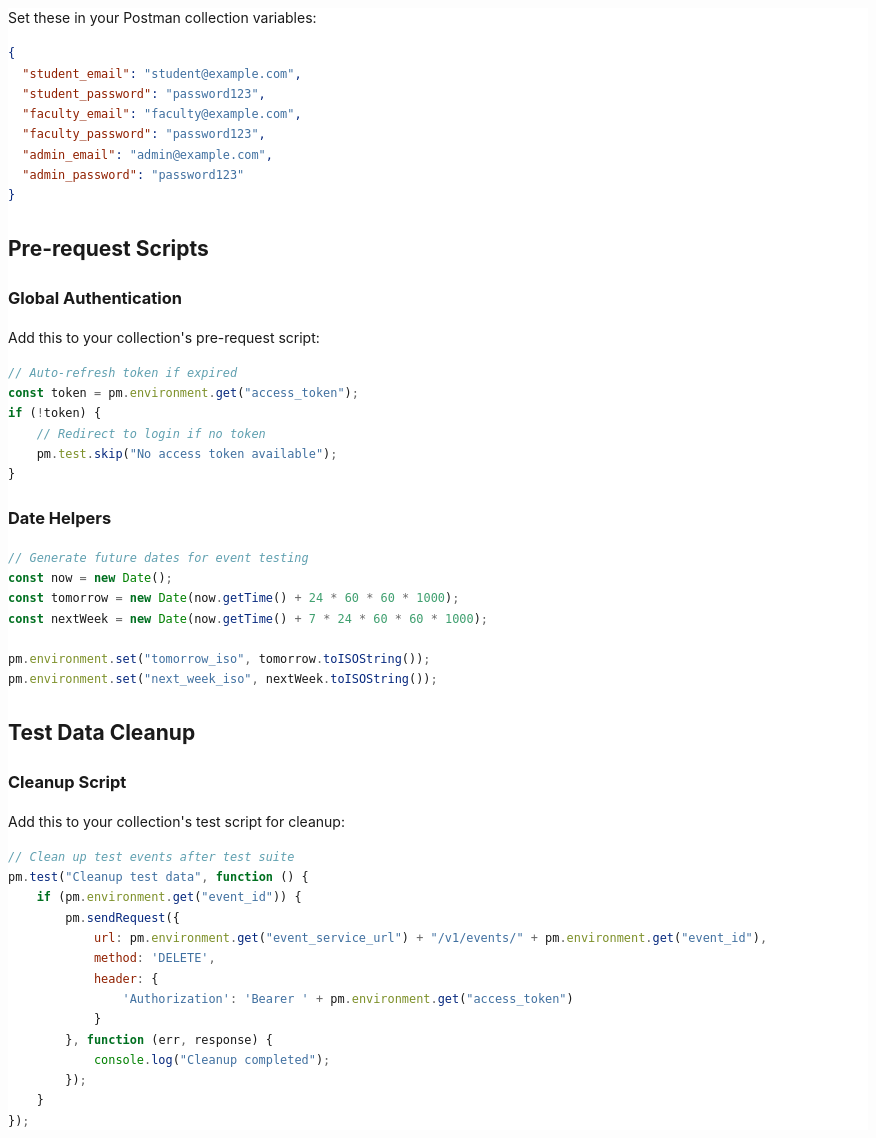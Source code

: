 Set these in your Postman collection variables:

```json
{
  "student_email": "student@example.com",
  "student_password": "password123",
  "faculty_email": "faculty@example.com",
  "faculty_password": "password123",
  "admin_email": "admin@example.com",
  "admin_password": "password123"
}
```

## Pre-request Scripts

### Global Authentication
Add this to your collection's pre-request script:

```javascript
// Auto-refresh token if expired
const token = pm.environment.get("access_token");
if (!token) {
    // Redirect to login if no token
    pm.test.skip("No access token available");
}
```

### Date Helpers
```javascript
// Generate future dates for event testing
const now = new Date();
const tomorrow = new Date(now.getTime() + 24 * 60 * 60 * 1000);
const nextWeek = new Date(now.getTime() + 7 * 24 * 60 * 60 * 1000);

pm.environment.set("tomorrow_iso", tomorrow.toISOString());
pm.environment.set("next_week_iso", nextWeek.toISOString());
```

## Test Data Cleanup

### Cleanup Script
Add this to your collection's test script for cleanup:

```javascript
// Clean up test events after test suite
pm.test("Cleanup test data", function () {
    if (pm.environment.get("event_id")) {
        pm.sendRequest({
            url: pm.environment.get("event_service_url") + "/v1/events/" + pm.environment.get("event_id"),
            method: 'DELETE',
            header: {
                'Authorization': 'Bearer ' + pm.environment.get("access_token")
            }
        }, function (err, response) {
            console.log("Cleanup completed");
        });
    }
});
```
